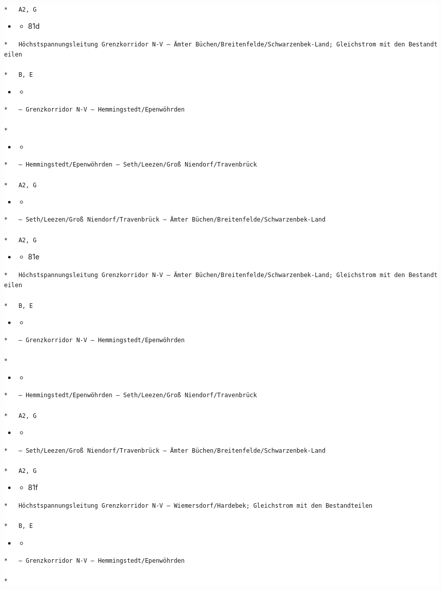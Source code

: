     *   A2, G


*    *   81d

    *   Höchstspannungsleitung Grenzkorridor N-V – Ämter Büchen/Breitenfelde/Schwarzenbek-Land; Gleichstrom mit den Bestandteilen

    *   B, E


*    *
    *   – Grenzkorridor N-V – Hemmingstedt/Epenwöhrden

    *

*    *
    *   – Hemmingstedt/Epenwöhrden – Seth/Leezen/Groß Niendorf/Travenbrück

    *   A2, G


*    *
    *   – Seth/Leezen/Groß Niendorf/Travenbrück – Ämter Büchen/Breitenfelde/Schwarzenbek-Land

    *   A2, G


*    *   81e

    *   Höchstspannungsleitung Grenzkorridor N-V – Ämter Büchen/Breitenfelde/Schwarzenbek-Land; Gleichstrom mit den Bestandteilen

    *   B, E


*    *
    *   – Grenzkorridor N-V – Hemmingstedt/Epenwöhrden

    *

*    *
    *   – Hemmingstedt/Epenwöhrden – Seth/Leezen/Groß Niendorf/Travenbrück

    *   A2, G


*    *
    *   – Seth/Leezen/Groß Niendorf/Travenbrück – Ämter Büchen/Breitenfelde/Schwarzenbek-Land

    *   A2, G


*    *   81f

    *   Höchstspannungsleitung Grenzkorridor N-V – Wiemersdorf/Hardebek; Gleichstrom mit den Bestandteilen

    *   B, E


*    *
    *   – Grenzkorridor N-V – Hemmingstedt/Epenwöhrden

    *
